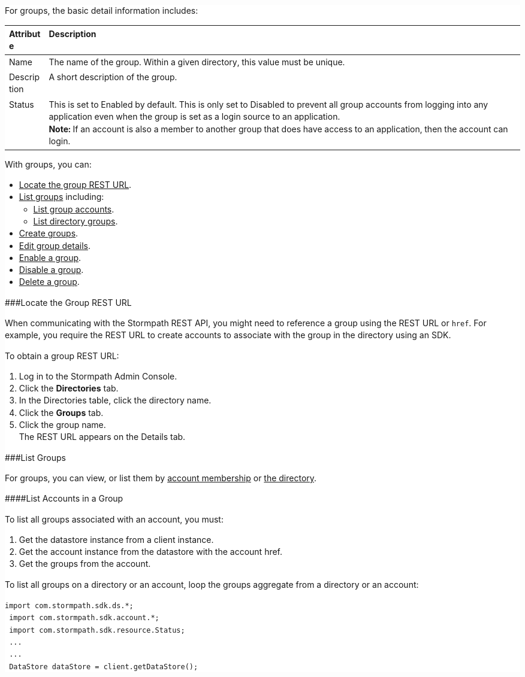 For groups, the basic detail information includes:

Attribute | Description
:--- | :---
Name | The name of the group. Within a given directory, this value must be unique. |
Description | A short description of the group. |
Status | This is set to Enabled by default. This is only set to Disabled to prevent all group accounts from logging into any application even when the group is set as a login source to an application.<br>**Note:** If an account is also a member to another group that does have access to an application, then the account can login. |

With groups, you can:

* [Locate the group REST URL](#LocateGroupURL).
* [List groups](#ListGroups) including:
	* [List group accounts](#ListAccountGroups).
	* [List directory groups](#ListDirectoryGroups).
* [Create groups](#CreateGroups).
* [Edit group details](#EditGroups).
* [Enable a group](#EnableGroups).
* [Disable a group](#DisableGroups).
* [Delete a group](#DeleteGroups).</p>

###<a id="LocateGroupURL"></a>Locate the Group REST URL

When communicating with the Stormpath REST API, you might need to reference a group using the REST URL or `href`. For example, you require the REST URL to create accounts to associate with the group in the directory using an SDK. 

To obtain a group REST URL:

1. Log in to the Stormpath Admin Console.
2. Click the **Directories** tab.
3. In the Directories table, click the directory name.
4. Click the **Groups** tab.
5. Click the group name.<br>
The REST URL appears on the Details tab.

###<a id="ListGroups"></a>List Groups 

For groups, you can view, or list them by <a href="#ListAccountGroups" title="account membership">account membership</a> or <a href="#ListDirectoryGroups" title="Directory Groups">the directory</a>.

####<a id="ListAccountGroups"></a>List Accounts in a Group 

To list all groups associated with an account, you must:

1. Get the datastore instance from a client instance.
2. Get the account instance from the datastore with the account href.
3. Get the groups from the account.

To list all groups on a directory or an account, loop the groups aggregate from a directory or an account:

	import com.stormpath.sdk.ds.*;
	 import com.stormpath.sdk.account.*;
	 import com.stormpath.sdk.resource.Status;
	 ...
	 ...
	 DataStore dataStore = client.getDataStore();  
